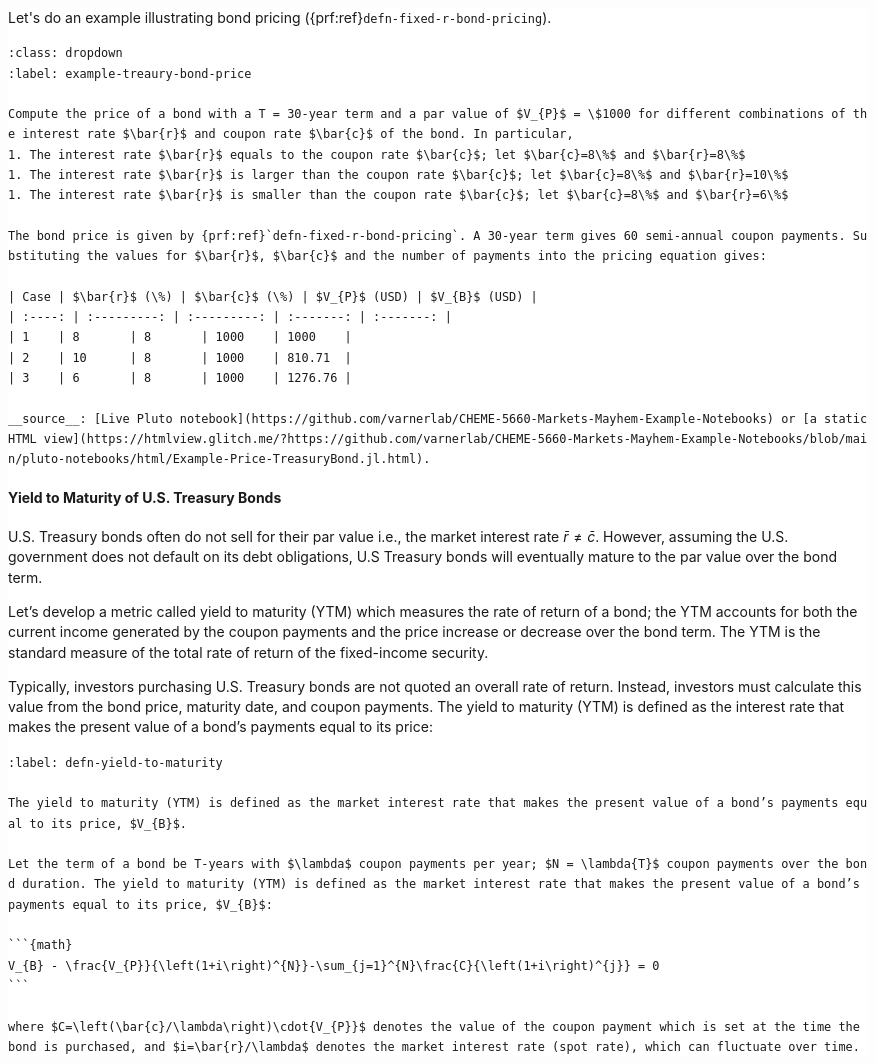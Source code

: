 Let's do an example illustrating bond pricing ({prf:ref}`defn-fixed-r-bond-pricing`).

````{prf:example} Pricing T = 30 year Treasury Bond
:class: dropdown
:label: example-treaury-bond-price

Compute the price of a bond with a T = 30-year term and a par value of $V_{P}$ = \$1000 for different combinations of the interest rate $\bar{r}$ and coupon rate $\bar{c}$ of the bond. In particular, 
1. The interest rate $\bar{r}$ equals to the coupon rate $\bar{c}$; let $\bar{c}=8\%$ and $\bar{r}=8\%$
1. The interest rate $\bar{r}$ is larger than the coupon rate $\bar{c}$; let $\bar{c}=8\%$ and $\bar{r}=10\%$
1. The interest rate $\bar{r}$ is smaller than the coupon rate $\bar{c}$; let $\bar{c}=8\%$ and $\bar{r}=6\%$

The bond price is given by {prf:ref}`defn-fixed-r-bond-pricing`. A 30-year term gives 60 semi-annual coupon payments. Substituting the values for $\bar{r}$, $\bar{c}$ and the number of payments into the pricing equation gives:

| Case | $\bar{r}$ (\%) | $\bar{c}$ (\%) | $V_{P}$ (USD) | $V_{B}$ (USD) |
| :----: | :---------: | :---------: | :-------: | :-------: |
| 1    | 8       | 8       | 1000    | 1000    |
| 2    | 10      | 8       | 1000    | 810.71  |
| 3    | 6       | 8       | 1000    | 1276.76 |

__source__: [Live Pluto notebook](https://github.com/varnerlab/CHEME-5660-Markets-Mayhem-Example-Notebooks) or [a static HTML view](https://htmlview.glitch.me/?https://github.com/varnerlab/CHEME-5660-Markets-Mayhem-Example-Notebooks/blob/main/pluto-notebooks/html/Example-Price-TreasuryBond.jl.html).
````


#### Yield to Maturity of U.S. Treasury Bonds
U.S. Treasury bonds often do not sell for their par value i.e., the market interest rate $\bar{r}\neq\bar{c}$. However, assuming the U.S. government does not default on its debt obligations, U.S Treasury bonds will eventually mature to the par value over the bond term. 

Let’s develop a metric called yield to maturity (YTM) which measures the rate of return of a bond; the YTM accounts for both the current income generated by the coupon payments and the price increase or decrease over the bond term. The YTM is the standard measure of the total rate of return of the fixed-income security. 

Typically, investors purchasing U.S. Treasury bonds are not quoted an overall rate of return. Instead, 
investors must calculate this value from the bond price, maturity date, and coupon payments. The yield to maturity (YTM) is defined as the interest rate that makes the present value of a bond’s payments equal to its price:

````{prf:definition} Yield to Maturity 
:label: defn-yield-to-maturity

The yield to maturity (YTM) is defined as the market interest rate that makes the present value of a bond’s payments equal to its price, $V_{B}$.

Let the term of a bond be T-years with $\lambda$ coupon payments per year; $N = \lambda{T}$ coupon payments over the bond duration. The yield to maturity (YTM) is defined as the market interest rate that makes the present value of a bond’s payments equal to its price, $V_{B}$:

```{math}
V_{B} - \frac{V_{P}}{\left(1+i\right)^{N}}-\sum_{j=1}^{N}\frac{C}{\left(1+i\right)^{j}} = 0
```

where $C=\left(\bar{c}/\lambda\right)\cdot{V_{P}}$ denotes the value of the coupon payment which is set at the time the bond is purchased, and $i=\bar{r}/\lambda$ denotes the market interest rate (spot rate), which can fluctuate over time.

````